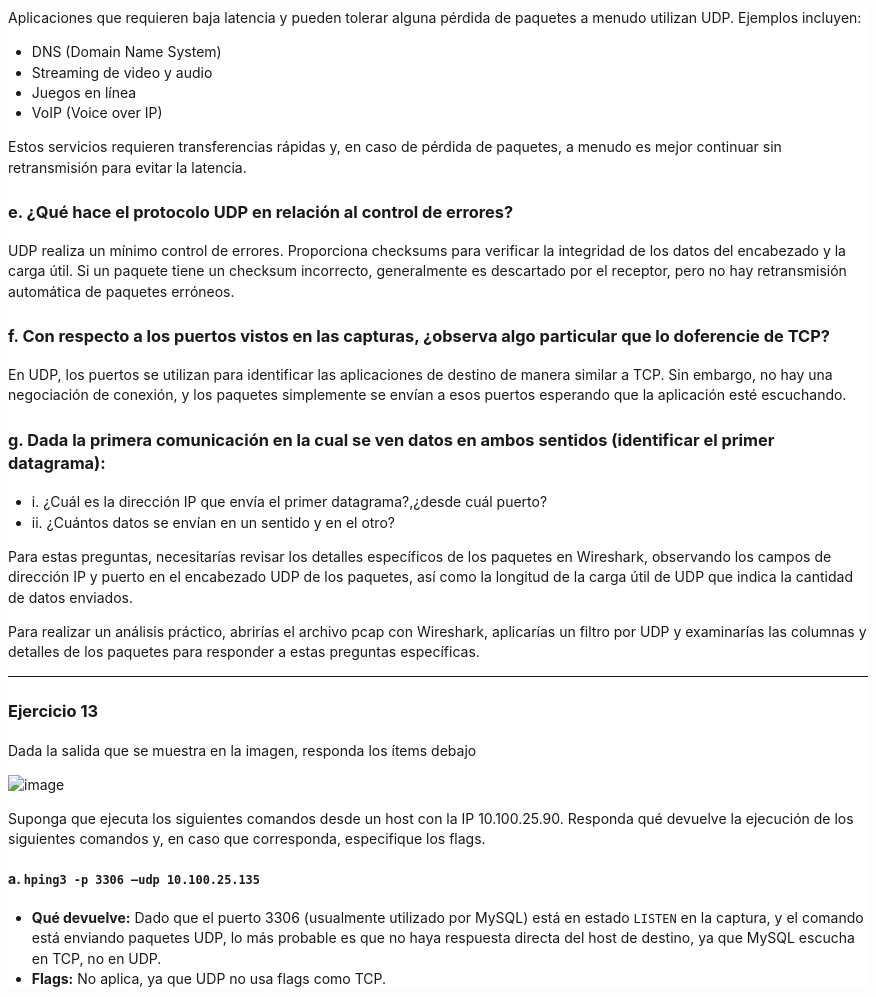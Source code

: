 Aplicaciones que requieren baja latencia y pueden tolerar alguna pérdida de paquetes a menudo utilizan UDP. Ejemplos incluyen:

- DNS (Domain Name System)
- Streaming de video y audio
- Juegos en línea
- VoIP (Voice over IP)

Estos servicios requieren transferencias rápidas y, en caso de pérdida de paquetes, a menudo es mejor continuar sin retransmisión para evitar la latencia.

### e. ¿Qué hace el protocolo UDP en relación al control de errores?

UDP realiza un mínimo control de errores. Proporciona checksums para verificar la integridad de los datos del encabezado y la carga útil. Si un paquete tiene un checksum incorrecto, generalmente es descartado por el receptor, pero no hay retransmisión automática de paquetes erróneos.

### f. Con respecto a los puertos vistos en las capturas, ¿observa algo particular que lo doferencie de TCP?

En UDP, los puertos se utilizan para identificar las aplicaciones de destino de manera similar a TCP. Sin embargo, no hay una negociación de conexión, y los paquetes simplemente se envían a esos puertos esperando que la aplicación esté escuchando.

### g. Dada la primera comunicación en la cual se ven datos en ambos sentidos (identificar el primer datagrama):


- i. ¿Cuál es la dirección IP que envía el primer datagrama?,¿desde cuál puerto?
- ii. ¿Cuántos datos se envían en un sentido y en el otro?

Para estas preguntas, necesitarías revisar los detalles específicos de los paquetes en Wireshark, observando los campos de dirección IP y puerto en el encabezado UDP de los paquetes, así como la longitud de la carga útil de UDP que indica la cantidad de datos enviados.

Para realizar un análisis práctico, abrirías el archivo pcap con Wireshark, aplicarías un filtro por UDP y examinarías las columnas y detalles de los paquetes para responder a estas preguntas específicas.

---

### Ejercicio 13

Dada la salida que se muestra en la imagen, responda los ítems debajo

![image](https://github.com/Fabian-Martinez-Rincon/Fabian-Martinez-Rincon/assets/55964635/8630972a-7e27-40fa-bdf4-0de96144eef8)

Suponga que ejecuta los siguientes comandos desde un host con la IP
10.100.25.90. Responda qué devuelve la ejecución de los siguientes comandos y, en caso que corresponda, especifique los flags.

#### a. `hping3 -p 3306 –udp 10.100.25.135`
- **Qué devuelve:** Dado que el puerto 3306 (usualmente utilizado por MySQL) está en estado `LISTEN` en la captura, y el comando está enviando paquetes UDP, lo más probable es que no haya respuesta directa del host de destino, ya que MySQL escucha en TCP, no en UDP.
- **Flags:** No aplica, ya que UDP no usa flags como TCP.
